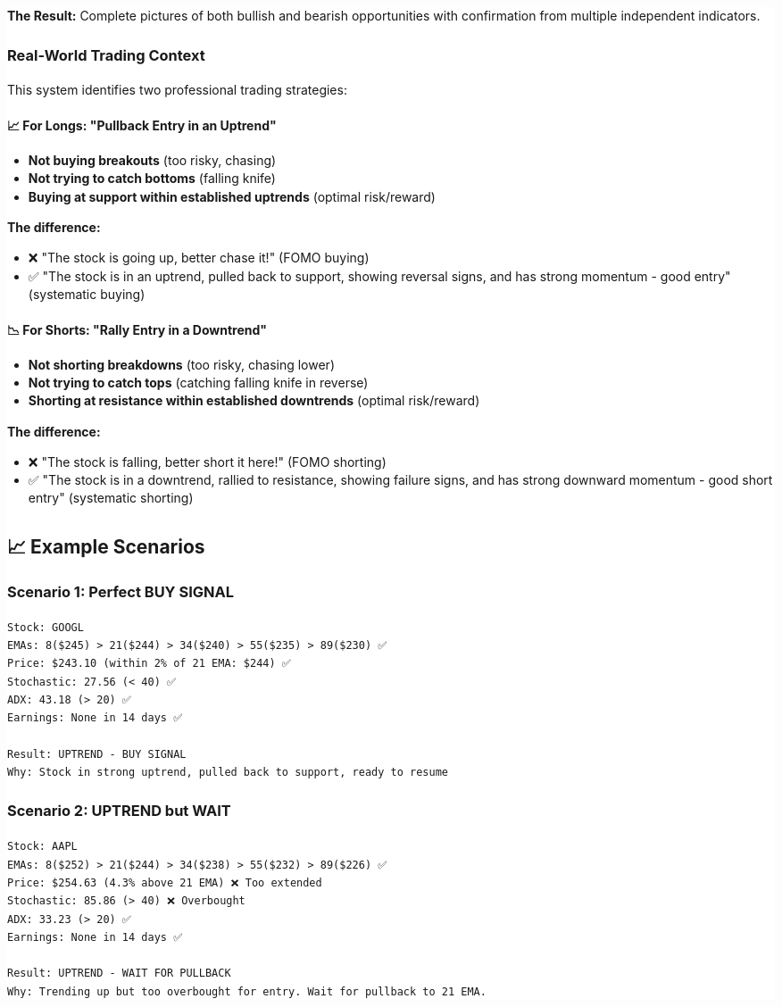 **The Result:** Complete pictures of both bullish and bearish opportunities with confirmation from multiple independent indicators.

### Real-World Trading Context

This system identifies two professional trading strategies:

#### 📈 For Longs: "**Pullback Entry in an Uptrend**"
- **Not buying breakouts** (too risky, chasing)
- **Not trying to catch bottoms** (falling knife)
- **Buying at support within established uptrends** (optimal risk/reward)

**The difference:**
- ❌ "The stock is going up, better chase it!" (FOMO buying)
- ✅ "The stock is in an uptrend, pulled back to support, showing reversal signs, and has strong momentum - good entry" (systematic buying)

#### 📉 For Shorts: "**Rally Entry in a Downtrend**"
- **Not shorting breakdowns** (too risky, chasing lower)
- **Not trying to catch tops** (catching falling knife in reverse)
- **Shorting at resistance within established downtrends** (optimal risk/reward)

**The difference:**
- ❌ "The stock is falling, better short it here!" (FOMO shorting)
- ✅ "The stock is in a downtrend, rallied to resistance, showing failure signs, and has strong downward momentum - good short entry" (systematic shorting)

## 📈 Example Scenarios

### Scenario 1: Perfect BUY SIGNAL
```
Stock: GOOGL
EMAs: 8($245) > 21($244) > 34($240) > 55($235) > 89($230) ✅
Price: $243.10 (within 2% of 21 EMA: $244) ✅
Stochastic: 27.56 (< 40) ✅
ADX: 43.18 (> 20) ✅
Earnings: None in 14 days ✅

Result: UPTREND - BUY SIGNAL
Why: Stock in strong uptrend, pulled back to support, ready to resume
```

### Scenario 2: UPTREND but WAIT
```
Stock: AAPL  
EMAs: 8($252) > 21($244) > 34($238) > 55($232) > 89($226) ✅
Price: $254.63 (4.3% above 21 EMA) ❌ Too extended
Stochastic: 85.86 (> 40) ❌ Overbought
ADX: 33.23 (> 20) ✅
Earnings: None in 14 days ✅

Result: UPTREND - WAIT FOR PULLBACK
Why: Trending up but too overbought for entry. Wait for pullback to 21 EMA.
```
